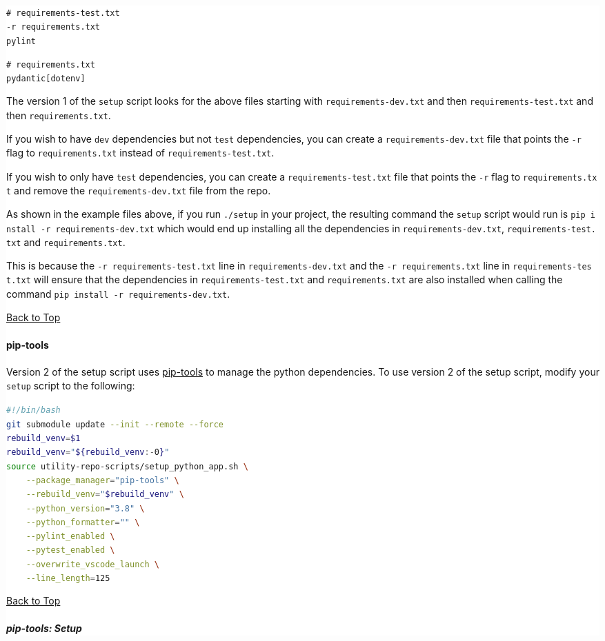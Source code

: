 ```text
# requirements-test.txt
-r requirements.txt
pylint
```

```text
# requirements.txt
pydantic[dotenv]
```

The version 1 of the `setup` script looks for the above files starting with `requirements-dev.txt` and then `requirements-test.txt` and then `requirements.txt`.

If you wish to have `dev` dependencies but not `test` dependencies, you can create a `requirements-dev.txt` file that points the `-r` flag to `requirements.txt` instead of `requirements-test.txt`.

If you wish to only have `test` dependencies, you can create a `requirements-test.txt` file that points the `-r` flag to `requirements.txt` and remove the `requirements-dev.txt` file from the repo.

As shown in the example files above, if you run `./setup` in your project, the resulting command the `setup` script would run is `pip install -r requirements-dev.txt` which would end up installing all the dependencies in `requirements-dev.txt`, `requirements-test.txt` and `requirements.txt`.

This is because the `-r requirements-test.txt` line in `requirements-dev.txt` and the `-r requirements.txt` line in `requirements-test.txt` will ensure that the dependencies in `requirements-test.txt` and `requirements.txt` are also installed when calling the command `pip install -r requirements-dev.txt`.

[Back to Top](#utility-repo-scripts)

#### pip-tools

Version 2 of the setup script uses [pip-tools](https://github.com/jazzband/pip-tools) to manage the python dependencies. To use version 2 of the setup script, modify your `setup` script to the following:

```sh
#!/bin/bash
git submodule update --init --remote --force
rebuild_venv=$1
rebuild_venv="${rebuild_venv:-0}"
source utility-repo-scripts/setup_python_app.sh \
    --package_manager="pip-tools" \
    --rebuild_venv="$rebuild_venv" \
    --python_version="3.8" \
    --python_formatter="" \
    --pylint_enabled \
    --pytest_enabled \
    --overwrite_vscode_launch \
    --line_length=125
```

[Back to Top](#utility-repo-scripts)

##### pip-tools: Setup
